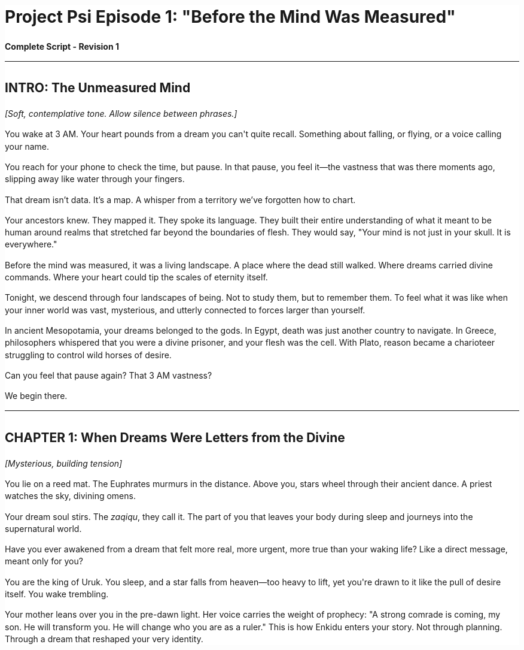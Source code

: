 # Project Psi Episode 1: "Before the Mind Was Measured"
**Complete Script - Revision 1**

---

## INTRO: The Unmeasured Mind
*[Soft, contemplative tone. Allow silence between phrases.]*

You wake at 3 AM. Your heart pounds from a dream you can't quite recall. Something about falling, or flying, or a voice calling your name.

You reach for your phone to check the time, but pause. In that pause, you feel it—the vastness that was there moments ago, slipping away like water through your fingers.

That dream isn’t data. It’s a map. A whisper from a territory we’ve forgotten how to chart.

Your ancestors knew. They mapped it. They spoke its language. They built their entire understanding of what it meant to be human around realms that stretched far beyond the boundaries of flesh. They would say, "Your mind is not just in your skull. It is everywhere."

Before the mind was measured, it was a living landscape. A place where the dead still walked. Where dreams carried divine commands. Where your heart could tip the scales of eternity itself.

Tonight, we descend through four landscapes of being. Not to study them, but to remember them. To feel what it was like when your inner world was vast, mysterious, and utterly connected to forces larger than yourself.

In ancient Mesopotamia, your dreams belonged to the gods. In Egypt, death was just another country to navigate. In Greece, philosophers whispered that you were a divine prisoner, and your flesh was the cell. With Plato, reason became a charioteer struggling to control wild horses of desire.

Can you feel that pause again? That 3 AM vastness?

We begin there.

---

## CHAPTER 1: When Dreams Were Letters from the Divine
*[Mysterious, building tension]*

You lie on a reed mat. The Euphrates murmurs in the distance. Above you, stars wheel through their ancient dance. A priest watches the sky, divining omens.

Your dream soul stirs. The *zaqiqu*, they call it. The part of you that leaves your body during sleep and journeys into the supernatural world.

Have you ever awakened from a dream that felt more real, more urgent, more true than your waking life? Like a direct message, meant only for you?

You are the king of Uruk. You sleep, and a star falls from heaven—too heavy to lift, yet you're drawn to it like the pull of desire itself. You wake trembling.

Your mother leans over you in the pre-dawn light. Her voice carries the weight of prophecy: "A strong comrade is coming, my son. He will transform you. He will change who you are as a ruler." This is how Enkidu enters your story. Not through planning. Through a dream that reshaped your very identity.
